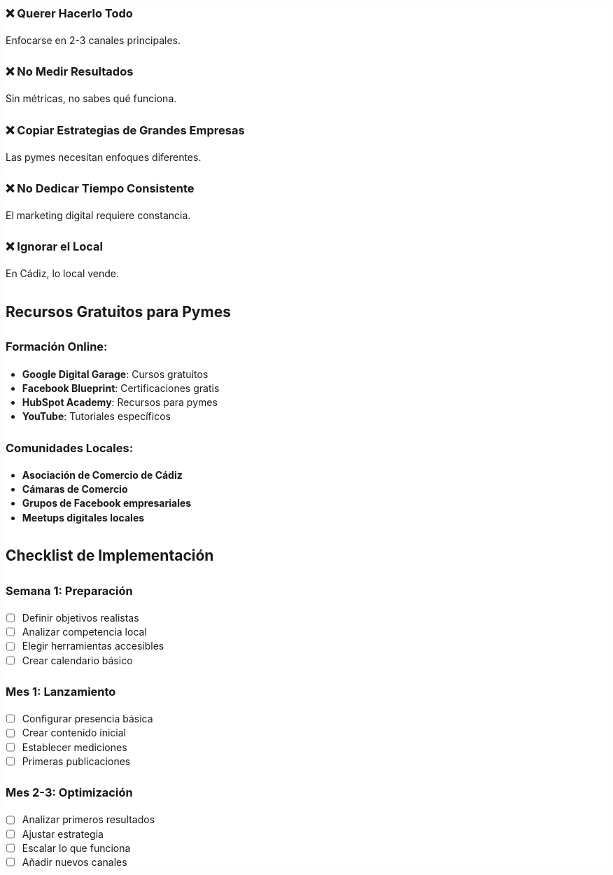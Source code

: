 ### ❌ Querer Hacerlo Todo
Enfocarse en 2-3 canales principales.

### ❌ No Medir Resultados
Sin métricas, no sabes qué funciona.

### ❌ Copiar Estrategias de Grandes Empresas
Las pymes necesitan enfoques diferentes.

### ❌ No Dedicar Tiempo Consistente
El marketing digital requiere constancia.

### ❌ Ignorar el Local
En Cádiz, lo local vende.

## Recursos Gratuitos para Pymes

### Formación Online:
- **Google Digital Garage**: Cursos gratuitos
- **Facebook Blueprint**: Certificaciones gratis
- **HubSpot Academy**: Recursos para pymes
- **YouTube**: Tutoriales específicos

### Comunidades Locales:
- **Asociación de Comercio de Cádiz**
- **Cámaras de Comercio**
- **Grupos de Facebook empresariales**
- **Meetups digitales locales**

## Checklist de Implementación

### Semana 1: Preparación
- [ ] Definir objetivos realistas
- [ ] Analizar competencia local
- [ ] Elegir herramientas accesibles
- [ ] Crear calendario básico

### Mes 1: Lanzamiento
- [ ] Configurar presencia básica
- [ ] Crear contenido inicial
- [ ] Establecer mediciones
- [ ] Primeras publicaciones

### Mes 2-3: Optimización
- [ ] Analizar primeros resultados
- [ ] Ajustar estrategia
- [ ] Escalar lo que funciona
- [ ] Añadir nuevos canales
